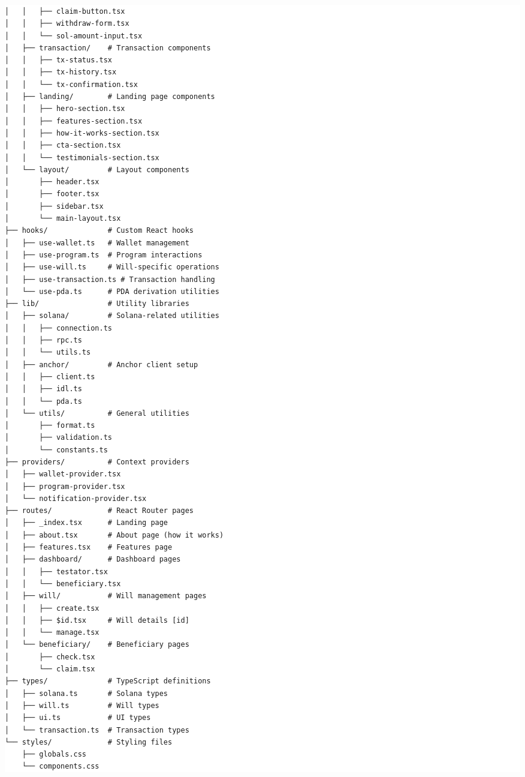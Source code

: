 ```
│   │   ├── claim-button.tsx
│   │   ├── withdraw-form.tsx
│   │   └── sol-amount-input.tsx
│   ├── transaction/    # Transaction components
│   │   ├── tx-status.tsx
│   │   ├── tx-history.tsx
│   │   └── tx-confirmation.tsx
│   ├── landing/        # Landing page components
│   │   ├── hero-section.tsx
│   │   ├── features-section.tsx
│   │   ├── how-it-works-section.tsx
│   │   ├── cta-section.tsx
│   │   └── testimonials-section.tsx
│   └── layout/         # Layout components
│       ├── header.tsx
│       ├── footer.tsx
│       ├── sidebar.tsx
│       └── main-layout.tsx
├── hooks/              # Custom React hooks
│   ├── use-wallet.ts   # Wallet management
│   ├── use-program.ts  # Program interactions
│   ├── use-will.ts     # Will-specific operations
│   ├── use-transaction.ts # Transaction handling
│   └── use-pda.ts      # PDA derivation utilities
├── lib/                # Utility libraries
│   ├── solana/         # Solana-related utilities
│   │   ├── connection.ts
│   │   ├── rpc.ts
│   │   └── utils.ts
│   ├── anchor/         # Anchor client setup
│   │   ├── client.ts
│   │   ├── idl.ts
│   │   └── pda.ts
│   └── utils/          # General utilities
│       ├── format.ts
│       ├── validation.ts
│       └── constants.ts
├── providers/          # Context providers
│   ├── wallet-provider.tsx
│   ├── program-provider.tsx
│   └── notification-provider.tsx
├── routes/             # React Router pages
│   ├── _index.tsx      # Landing page
│   ├── about.tsx       # About page (how it works)
│   ├── features.tsx    # Features page
│   ├── dashboard/      # Dashboard pages
│   │   ├── testator.tsx
│   │   └── beneficiary.tsx
│   ├── will/           # Will management pages
│   │   ├── create.tsx
│   │   ├── $id.tsx     # Will details [id]
│   │   └── manage.tsx
│   └── beneficiary/    # Beneficiary pages
│       ├── check.tsx
│       └── claim.tsx
├── types/              # TypeScript definitions
│   ├── solana.ts       # Solana types
│   ├── will.ts         # Will types
│   ├── ui.ts           # UI types
│   └── transaction.ts  # Transaction types
└── styles/             # Styling files
    ├── globals.css
    └── components.css
```